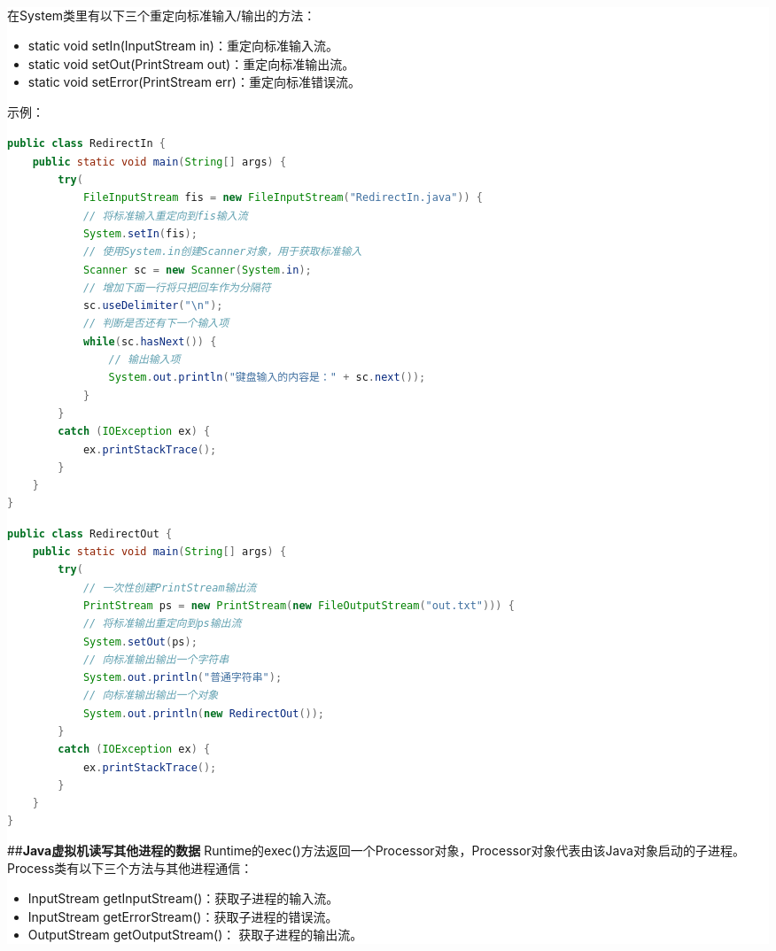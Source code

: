 在System类里有以下三个重定向标准输入/输出的方法：

- static void setIn(InputStream in)：重定向标准输入流。
- static void setOut(PrintStream out)：重定向标准输出流。
- static void setError(PrintStream err)：重定向标准错误流。

示例：
```java
public class RedirectIn {
	public static void main(String[] args) {
		try(
			FileInputStream fis = new FileInputStream("RedirectIn.java")) {
			// 将标准输入重定向到fis输入流
			System.setIn(fis);
			// 使用System.in创建Scanner对象，用于获取标准输入
			Scanner sc = new Scanner(System.in);
			// 增加下面一行将只把回车作为分隔符
			sc.useDelimiter("\n");
			// 判断是否还有下一个输入项
			while(sc.hasNext()) {
				// 输出输入项
				System.out.println("键盘输入的内容是：" + sc.next());
			}
		}
		catch (IOException ex) {
			ex.printStackTrace();
		}
	}
}
```
```java
public class RedirectOut {
	public static void main(String[] args) {
		try(
			// 一次性创建PrintStream输出流
			PrintStream ps = new PrintStream(new FileOutputStream("out.txt"))) {
			// 将标准输出重定向到ps输出流
			System.setOut(ps);
			// 向标准输出输出一个字符串
			System.out.println("普通字符串");
			// 向标准输出输出一个对象
			System.out.println(new RedirectOut());
		}
		catch (IOException ex) {
			ex.printStackTrace();
		}
	}
}
```
##**Java虚拟机读写其他进程的数据**
 Runtime的exec()方法返回一个Processor对象，Processor对象代表由该Java对象启动的子进程。Process类有以下三个方法与其他进程通信：
- InputStream getInputStream()：获取子进程的输入流。
- InputStream  getErrorStream()：获取子进程的错误流。
- OutputStream getOutputStream()： 获取子进程的输出流。
